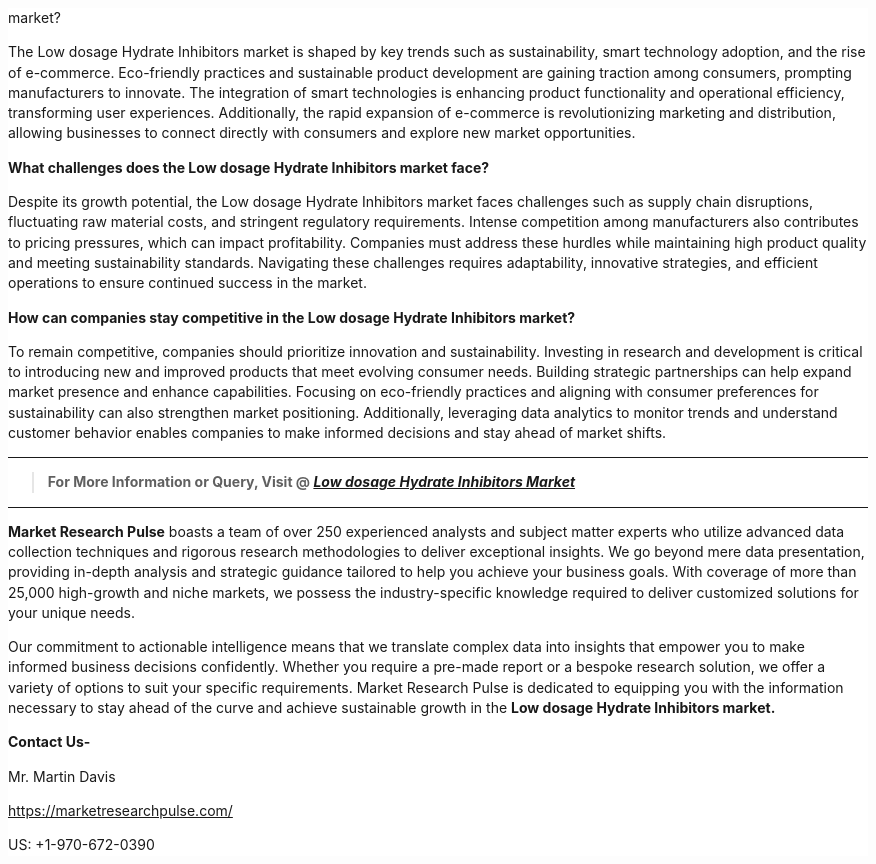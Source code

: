 market?</strong></p><p>The Low dosage Hydrate Inhibitors market is shaped by key trends such as sustainability, smart technology adoption, and the rise of e-commerce. Eco-friendly practices and sustainable product development are gaining traction among consumers, prompting manufacturers to innovate. The integration of smart technologies is enhancing product functionality and operational efficiency, transforming user experiences. Additionally, the rapid expansion of e-commerce is revolutionizing marketing and distribution, allowing businesses to connect directly with consumers and explore new market opportunities.</p><p><strong>What challenges does the Low dosage Hydrate Inhibitors market face?</strong></p><p>Despite its growth potential, the Low dosage Hydrate Inhibitors market faces challenges such as supply chain disruptions, fluctuating raw material costs, and stringent regulatory requirements. Intense competition among manufacturers also contributes to pricing pressures, which can impact profitability. Companies must address these hurdles while maintaining high product quality and meeting sustainability standards. Navigating these challenges requires adaptability, innovative strategies, and efficient operations to ensure continued success in the market.</p><p><strong>How can companies stay competitive in the Low dosage Hydrate Inhibitors market?</strong></p><p>To remain competitive, companies should prioritize innovation and sustainability. Investing in research and development is critical to introducing new and improved products that meet evolving consumer needs. Building strategic partnerships can help expand market presence and enhance capabilities. Focusing on eco-friendly practices and aligning with consumer preferences for sustainability can also strengthen market positioning. Additionally, leveraging data analytics to monitor trends and understand customer behavior enables companies to make informed decisions and stay ahead of market shifts.</p><hr /><blockquote><p><strong>For More Information or Query, Visit @&nbsp;<em><a href="https://marketresearchpulse.com/report/149565/low-dosage-hydrate-inhibitors-market?utm_source=Linkedin&utm_medium=0114">Low dosage Hydrate Inhibitors Market</a></em></strong></p></blockquote><hr /><p><strong>Market Research Pulse</strong> boasts a team of over 250 experienced analysts and subject matter experts who utilize advanced data collection techniques and rigorous research methodologies to deliver exceptional insights. We go beyond mere data presentation, providing in-depth analysis and strategic guidance tailored to help you achieve your business goals. With coverage of more than 25,000 high-growth and niche markets, we possess the industry-specific knowledge required to deliver customized solutions for your unique needs.</p><p>Our commitment to actionable intelligence means that we translate complex data into insights that empower you to make informed business decisions confidently. Whether you require a pre-made report or a bespoke research solution, we offer a variety of options to suit your specific requirements. Market Research Pulse is dedicated to equipping you with the information necessary to stay ahead of the curve and achieve sustainable growth in the <strong>Low dosage Hydrate Inhibitors market.</strong></p><p><strong>Contact Us-</strong></p><p>Mr. Martin Davis</p><p>https://marketresearchpulse.com/</p><p>US: +1-970-672-0390</p>
